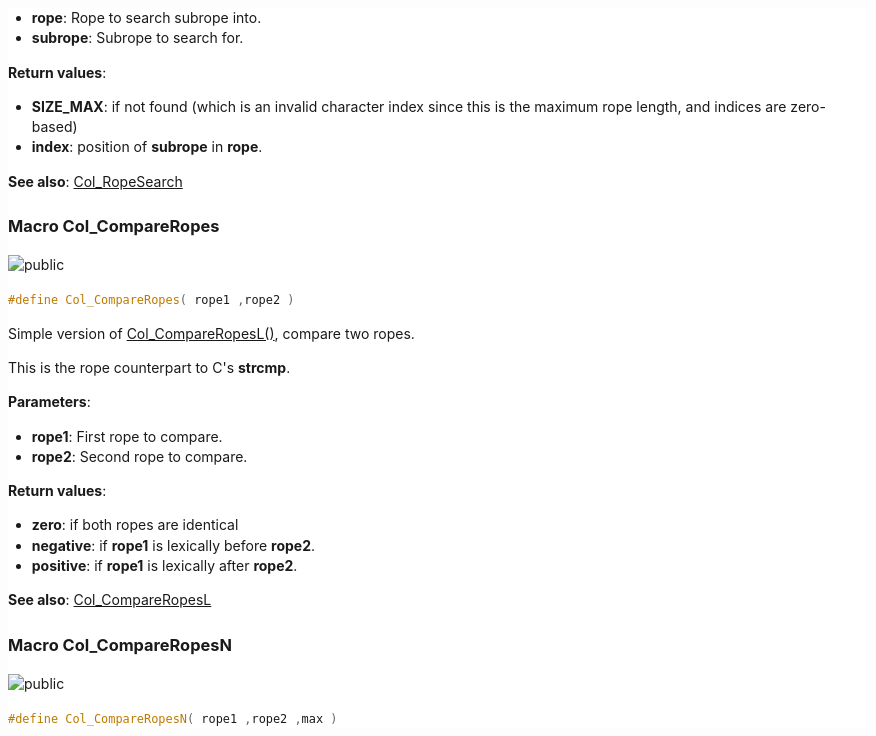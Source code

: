 * **rope**: Rope to search subrope into.
* **subrope**: Subrope to search for.


**Return values**:

* **SIZE_MAX**: if not found (which is an invalid character index since this is the maximum rope length, and indices are zero-based)
* **index**: position of **subrope** in **rope**.



**See also**: [Col\_RopeSearch](col_rope_8h.md#group__rope__words_1gace5992731949e51b03afcb20527c95dd)



<a id="group__rope__words_1ga48f2eb5b9cc86ff959c7b85827c3e1b7"></a>
### Macro Col\_CompareRopes

![][public]

```cpp
#define Col_CompareRopes( rope1 ,rope2 )
```

Simple version of [Col\_CompareRopesL()](col_rope_8h.md#group__rope__words_1ga3202ac5414ac22cc7627e0edefbba21c), compare two ropes.

This is the rope counterpart to C's **strcmp**.






**Parameters**:

* **rope1**: First rope to compare.
* **rope2**: Second rope to compare.


**Return values**:

* **zero**: if both ropes are identical
* **negative**: if **rope1** is lexically before **rope2**.
* **positive**: if **rope1** is lexically after **rope2**.



**See also**: [Col\_CompareRopesL](col_rope_8h.md#group__rope__words_1ga3202ac5414ac22cc7627e0edefbba21c)



<a id="group__rope__words_1ga340955d6d7b37bd6bd91216233907d9a"></a>
### Macro Col\_CompareRopesN

![][public]

```cpp
#define Col_CompareRopesN( rope1 ,rope2 ,max )
```


[public]: https://img.shields.io/badge/-public-brightgreen (public)
[C++]: https://img.shields.io/badge/language-C%2B%2B-blue (C++)
[Markdown]: https://img.shields.io/badge/language-Markdown-blue (Markdown)